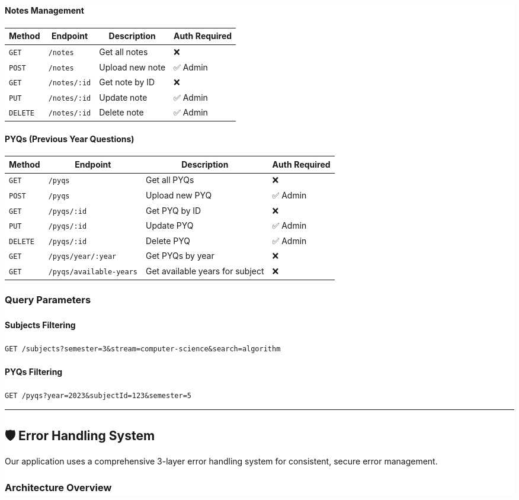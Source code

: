 #### Notes Management

| Method   | Endpoint     | Description     | Auth Required |
| -------- | ------------ | --------------- | ------------- |
| `GET`    | `/notes`     | Get all notes   | ❌            |
| `POST`   | `/notes`     | Upload new note | ✅ Admin      |
| `GET`    | `/notes/:id` | Get note by ID  | ❌            |
| `PUT`    | `/notes/:id` | Update note     | ✅ Admin      |
| `DELETE` | `/notes/:id` | Delete note     | ✅ Admin      |

#### PYQs (Previous Year Questions)

| Method   | Endpoint                | Description                     | Auth Required |
| -------- | ----------------------- | ------------------------------- | ------------- |
| `GET`    | `/pyqs`                 | Get all PYQs                    | ❌            |
| `POST`   | `/pyqs`                 | Upload new PYQ                  | ✅ Admin      |
| `GET`    | `/pyqs/:id`             | Get PYQ by ID                   | ❌            |
| `PUT`    | `/pyqs/:id`             | Update PYQ                      | ✅ Admin      |
| `DELETE` | `/pyqs/:id`             | Delete PYQ                      | ✅ Admin      |
| `GET`    | `/pyqs/year/:year`      | Get PYQs by year                | ❌            |
| `GET`    | `/pyqs/available-years` | Get available years for subject | ❌            |

### Query Parameters

#### Subjects Filtering

```
GET /subjects?semester=3&stream=computer-science&search=algorithm
```

#### PYQs Filtering

```
GET /pyqs?year=2023&subjectId=123&semester=5
```

---

## 🛡️ Error Handling System

Our application uses a comprehensive 3-layer error handling system for consistent, secure error management.

### Architecture Overview
